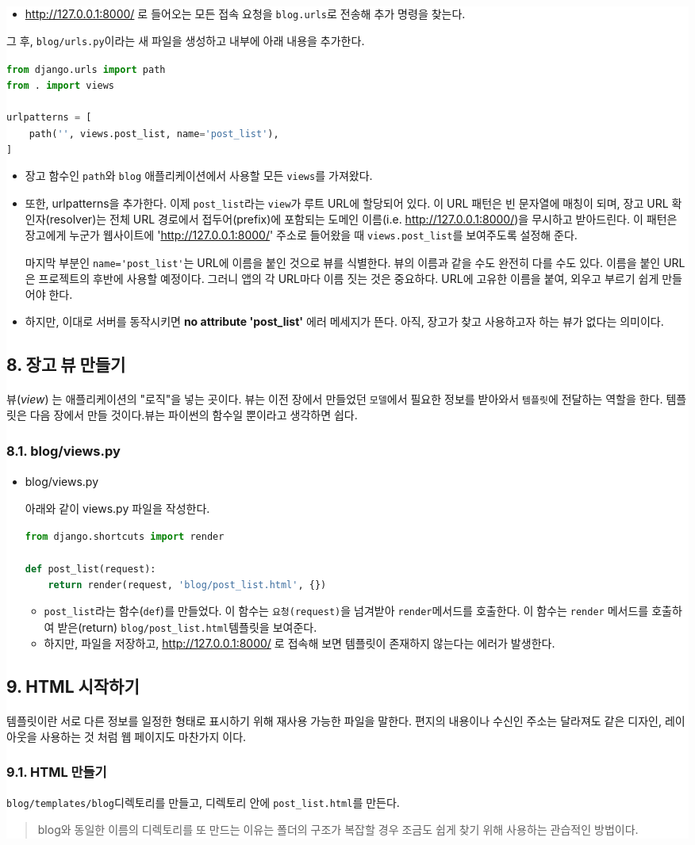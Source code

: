 - http://127.0.0.1:8000/ 로 들어오는 모든 접속 요청을 `blog.urls`로 전송해 추가 명령을 찾는다.

그 후, `blog/urls.py`이라는 새 파일을 생성하고 내부에 아래 내용을 추가한다.

```python
from django.urls import path
from . import views

urlpatterns = [
    path('', views.post_list, name='post_list'),
]
```

- 장고 함수인 `path`와 `blog` 애플리케이션에서 사용할 모든 `views`를 가져왔다.

- 또한, urlpatterns을 추가한다. 이제 `post_list`라는 `view`가 루트 URL에 할당되어 있다. 이 URL 패턴은 빈 문자열에 매칭이 되며, 장고 URL 확인자(resolver)는 전체 URL 경로에서 접두어(prefix)에 포함되는 도메인 이름(i.e. http://127.0.0.1:8000/)을 무시하고 받아드린다. 이 패턴은 장고에게 누군가 웹사이트에 'http://127.0.0.1:8000/' 주소로 들어왔을 때 `views.post_list`를 보여주도록 설정해 준다.

  마지막 부분인 `name='post_list'`는 URL에 이름을 붙인 것으로 뷰를 식별한다. 뷰의 이름과 같을 수도 완전히 다를 수도 있다. 이름을 붙인 URL은 프로젝트의 후반에 사용할 예정이다. 그러니 앱의 각 URL마다 이름 짓는 것은 중요하다. URL에 고유한 이름을 붙여, 외우고 부르기 쉽게 만들어야 한다.

- 하지만, 이대로 서버를 동작시키면 **no attribute 'post_list'** 에러 메세지가 뜬다. 아직, 장고가 찾고 사용하고자 하는 뷰가 없다는 의미이다.

## 8. 장고 뷰 만들기

뷰(*view*) 는 애플리케이션의 "로직"을 넣는 곳이다. 뷰는 이전 장에서 만들었던 `모델`에서 필요한 정보를 받아와서 `템플릿`에 전달하는 역할을 한다. 템플릿은 다음 장에서 만들 것이다.뷰는 파이썬의 함수일 뿐이라고 생각하면 쉽다.

### 8.1. blog/views.py

- blog/views.py

  아래와 같이 views.py 파일을 작성한다.

  ```python
  from django.shortcuts import render

  def post_list(request):
      return render(request, 'blog/post_list.html', {})
  ```

  - `post_list`라는 함수(`def`)를 만들었다. 이 함수는 `요청(request)`을 넘겨받아 `render`메서드를 호출한다. 이 함수는 `render` 메서드를 호출하여 받은(return) `blog/post_list.html`템플릿을 보여준다.
  - 하지만, 파일을 저장하고, http://127.0.0.1:8000/ 로 접속해  보면 템플릿이 존재하지 않는다는 에러가 발생한다.

## 9. HTML 시작하기

템플릿이란 서로 다른 정보를 일정한 형태로 표시하기 위해 재사용 가능한 파일을 말한다. 편지의 내용이나 수신인 주소는 달라져도 같은 디자인, 레이아웃을 사용하는 것 처럼 웹 페이지도 마찬가지 이다.

### 9.1. HTML 만들기

`blog/templates/blog`디렉토리를 만들고, 디렉토리 안에 `post_list.html`를 만든다.

> blog와 동일한 이름의 디렉토리를 또 만드는 이유는 폴더의 구조가 복잡할 경우 조금도 쉽게 찾기 위해 사용하는 관습적인 방법이다.
